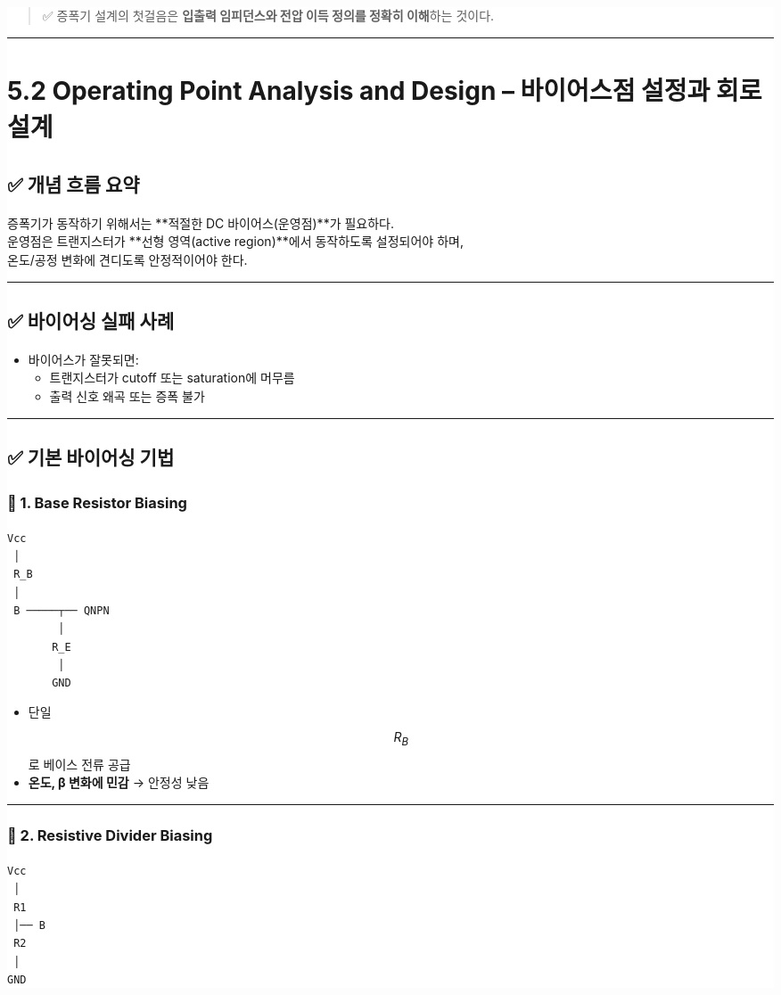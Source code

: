 > ✅ 증폭기 설계의 첫걸음은 **입출력 임피던스와 전압 이득 정의를 정확히 이해**하는 것이다.

---

# 5.2 Operating Point Analysis and Design – 바이어스점 설정과 회로 설계

## ✅ 개념 흐름 요약
증폭기가 동작하기 위해서는 **적절한 DC 바이어스(운영점)**가 필요하다.  
운영점은 트랜지스터가 **선형 영역(active region)**에서 동작하도록 설정되어야 하며,  
온도/공정 변화에 견디도록 안정적이어야 한다.

---

## ✅ 바이어싱 실패 사례

- 바이어스가 잘못되면:
  - 트랜지스터가 cutoff 또는 saturation에 머무름
  - 출력 신호 왜곡 또는 증폭 불가

---

## ✅ 기본 바이어싱 기법

### 🎯 1. Base Resistor Biasing

```text
Vcc
 │
 R_B
 │
 B ─────┬── QNPN
        │
       R_E
        │
       GND
```

- 단일 $$R_B$$로 베이스 전류 공급
- **온도, β 변화에 민감** → 안정성 낮음

---

### 🎯 2. Resistive Divider Biasing

```text
Vcc
 │
 R1
 │── B
 R2
 │
GND
```
